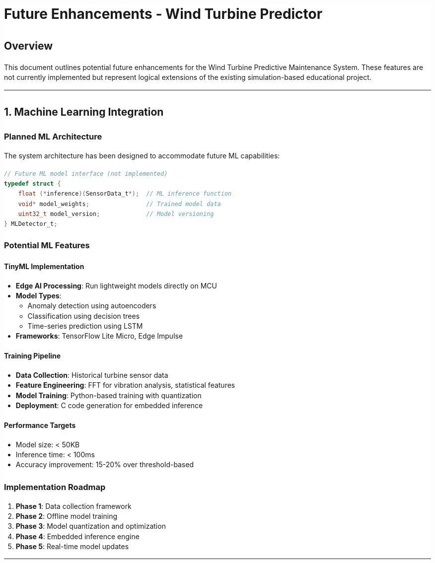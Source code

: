 # Future Enhancements - Wind Turbine Predictor

## Overview

This document outlines potential future enhancements for the Wind Turbine Predictive Maintenance System. These features are not currently implemented but represent logical extensions of the existing simulation-based educational project.

---

## 1. Machine Learning Integration

### Planned ML Architecture

The system architecture has been designed to accommodate future ML capabilities:

```c
// Future ML model interface (not implemented)
typedef struct {
    float (*inference)(SensorData_t*);  // ML inference function
    void* model_weights;                // Trained model data
    uint32_t model_version;             // Model versioning
} MLDetector_t;
```

### Potential ML Features

#### TinyML Implementation
- **Edge AI Processing**: Run lightweight models directly on MCU
- **Model Types**: 
  - Anomaly detection using autoencoders
  - Classification using decision trees
  - Time-series prediction using LSTM
- **Frameworks**: TensorFlow Lite Micro, Edge Impulse

#### Training Pipeline
- **Data Collection**: Historical turbine sensor data
- **Feature Engineering**: FFT for vibration analysis, statistical features
- **Model Training**: Python-based training with quantization
- **Deployment**: C code generation for embedded inference

#### Performance Targets
- Model size: < 50KB
- Inference time: < 100ms
- Accuracy improvement: 15-20% over threshold-based

### Implementation Roadmap
1. **Phase 1**: Data collection framework
2. **Phase 2**: Offline model training
3. **Phase 3**: Model quantization and optimization
4. **Phase 4**: Embedded inference engine
5. **Phase 5**: Real-time model updates

---